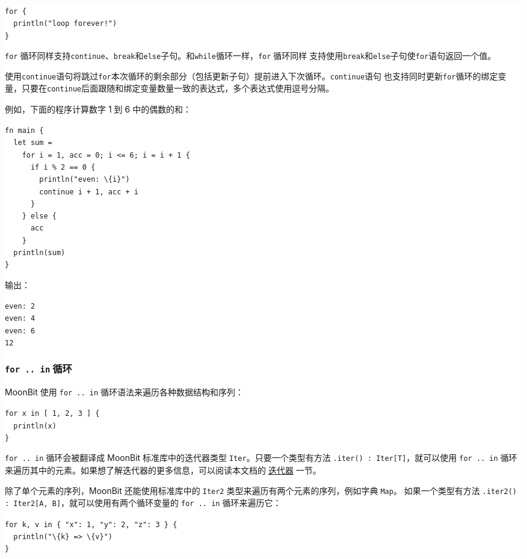```moonbit
for {
  println("loop forever!")
}
```

`for` 循环同样支持`continue`、`break`和`else`子句。和`while`循环一样，`for` 循环同样
支持使用`break`和`else`子句使`for`语句返回一个值。

使用`continue`语句将跳过`for`本次循环的剩余部分（包括更新子句）提前进入下次循环。`continue`语句
也支持同时更新`for`循环的绑定变量，只要在`continue`后面跟随和绑定变量数量一致的表达式，多个表达式使用逗号分隔。

例如，下面的程序计算数字 1 到 6 中的偶数的和：

```moonbit live
fn main {
  let sum =
    for i = 1, acc = 0; i <= 6; i = i + 1 {
      if i % 2 == 0 {
        println("even: \{i}")
        continue i + 1, acc + i
      }
    } else {
      acc
    }
  println(sum)
}
```

输出：

```plaintext
even: 2
even: 4
even: 6
12
```

### `for .. in` 循环

MoonBit 使用 `for .. in` 循环语法来遍历各种数据结构和序列：

```moonbit
for x in [ 1, 2, 3 ] {
  println(x)
}
```

`for .. in` 循环会被翻译成 MoonBit 标准库中的迭代器类型 `Iter`。只要一个类型有方法 `.iter() : Iter[T]`，就可以使用 `for .. in` 循环来遍历其中的元素。如果想了解迭代器的更多信息，可以阅读本文档的 [迭代器](#迭代器) 一节。

除了单个元素的序列，MoonBit 还能使用标准库中的 `Iter2` 类型来遍历有两个元素的序列，例如字典 `Map`。
如果一个类型有方法 `.iter2() : Iter2[A, B]`，就可以使用有两个循环变量的 `for .. in` 循环来遍历它：

```moonbit
for k, v in { "x": 1, "y": 2, "z": 3 } {
  println("\{k} => \{v}")
}
```
